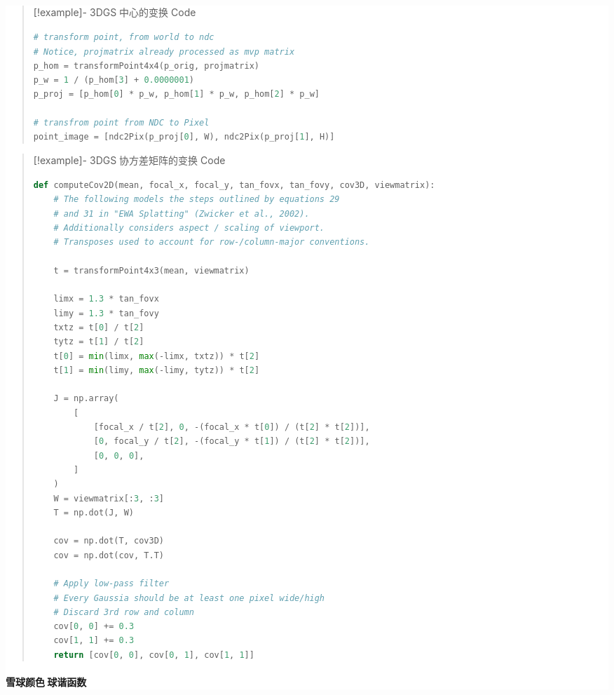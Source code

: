 
> [!example]- 3DGS 中心的变换 Code
> ```py
> # transform point, from world to ndc
> # Notice, projmatrix already processed as mvp matrix
> p_hom = transformPoint4x4(p_orig, projmatrix)
> p_w = 1 / (p_hom[3] + 0.0000001)
> p_proj = [p_hom[0] * p_w, p_hom[1] * p_w, p_hom[2] * p_w]
> 
> # transfrom point from NDC to Pixel
> point_image = [ndc2Pix(p_proj[0], W), ndc2Pix(p_proj[1], H)]
> ```

> [!example]- 3DGS 协方差矩阵的变换 Code
> ```py
> def computeCov2D(mean, focal_x, focal_y, tan_fovx, tan_fovy, cov3D, viewmatrix):
>     # The following models the steps outlined by equations 29
>     # and 31 in "EWA Splatting" (Zwicker et al., 2002).
>     # Additionally considers aspect / scaling of viewport.
>     # Transposes used to account for row-/column-major conventions.
> 
>     t = transformPoint4x3(mean, viewmatrix)
> 
>     limx = 1.3 * tan_fovx
>     limy = 1.3 * tan_fovy
>     txtz = t[0] / t[2]
>     tytz = t[1] / t[2]
>     t[0] = min(limx, max(-limx, txtz)) * t[2]
>     t[1] = min(limy, max(-limy, tytz)) * t[2]
> 
>     J = np.array(
>         [
>             [focal_x / t[2], 0, -(focal_x * t[0]) / (t[2] * t[2])],
>             [0, focal_y / t[2], -(focal_y * t[1]) / (t[2] * t[2])],
>             [0, 0, 0],
>         ]
>     )
>     W = viewmatrix[:3, :3]
>     T = np.dot(J, W)
> 
>     cov = np.dot(T, cov3D)
>     cov = np.dot(cov, T.T)
> 
>     # Apply low-pass filter
>     # Every Gaussia should be at least one pixel wide/high
>     # Discard 3rd row and column
>     cov[0, 0] += 0.3
>     cov[1, 1] += 0.3
>     return [cov[0, 0], cov[0, 1], cov[1, 1]]
> ```

#### 雪球颜色 球谐函数
